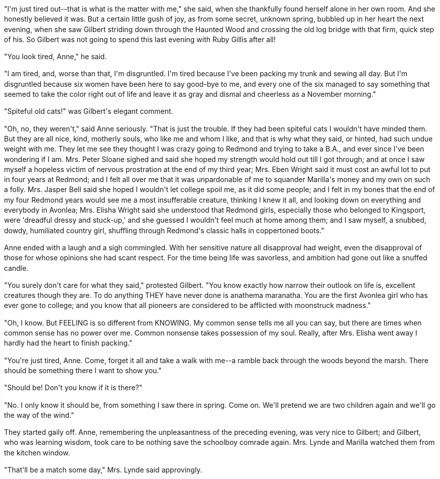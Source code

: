"I'm just tired out--that is what is the matter with me," she said, when she thankfully found herself alone in her own room. And she honestly believed it was. But a certain little gush of joy, as from some secret, unknown spring, bubbled up in her heart the next evening, when she saw Gilbert striding down through the Haunted Wood and crossing the old log bridge with that firm, quick step of his. So Gilbert was not going to spend this last evening with Ruby Gillis after all! 

"You look tired, Anne," he said. 

"I am tired, and, worse than that, I'm disgruntled. I'm tired because I've been packing my trunk and sewing all day. But I'm disgruntled because six women have been here to say good-bye to me, and every one of the six managed to say something that seemed to take the color right out of life and leave it as gray and dismal and cheerless as a November morning." 

"Spiteful old cats!" was Gilbert's elegant comment. 

"Oh, no, they weren't," said Anne seriously. "That is just the trouble. If they had been spiteful cats I wouldn't have minded them. But they are all nice, kind, motherly souls, who like me and whom I like, and that is why what they said, or hinted, had such undue weight with me. They let me see they thought I was crazy going to Redmond and trying to take a B.A., and ever since I've been wondering if I am. Mrs. Peter Sloane sighed and said she hoped my strength would hold out till I got through; and at once I saw myself a hopeless victim of nervous prostration at the end of my third year; Mrs. Eben Wright said it must cost an awful lot to put in four years at Redmond; and I felt all over me that it was unpardonable of me to squander Marilla's money and my own on such a folly. Mrs. Jasper Bell said she hoped I wouldn't let college spoil me, as it did some people; and I felt in my bones that the end of my four Redmond years would see me a most insufferable creature, thinking I knew it all, and looking down on everything and everybody in Avonlea; Mrs. Elisha Wright said she understood that Redmond girls, especially those who belonged to Kingsport, were 'dreadful dressy and stuck-up,' and she guessed I wouldn't feel much at home among them; and I saw myself, a snubbed, dowdy, humiliated country girl, shuffling through Redmond's classic halls in coppertoned boots." 

Anne ended with a laugh and a sigh commingled. With her sensitive nature all disapproval had weight, even the disapproval of those for whose opinions she had scant respect. For the time being life was savorless, and ambition had gone out like a snuffed candle. 

"You surely don't care for what they said," protested Gilbert. "You know exactly how narrow their outlook on life is, excellent creatures though they are. To do anything THEY have never done is anathema maranatha. You are the first Avonlea girl who has ever gone to college; and you know that all pioneers are considered to be afflicted with moonstruck madness." 

"Oh, I know. But FEELING is so different from KNOWING. My common sense tells me all you can say, but there are times when common sense has no power over me. Common nonsense takes possession of my soul. Really, after Mrs. Elisha went away I hardly had the heart to finish packing." 

"You're just tired, Anne. Come, forget it all and take a walk with me--a ramble back through the woods beyond the marsh. There should be something there I want to show you." 

"Should be! Don't you know if it is there?" 

"No. I only know it should be, from something I saw there in spring. Come on. We'll pretend we are two children again and we'll go the way of the wind." 

They started gaily off. Anne, remembering the unpleasantness of the preceding evening, was very nice to Gilbert; and Gilbert, who was learning wisdom, took care to be nothing save the schoolboy comrade again. Mrs. Lynde and Marilla watched them from the kitchen window. 

"That'll be a match some day," Mrs. Lynde said approvingly. 

